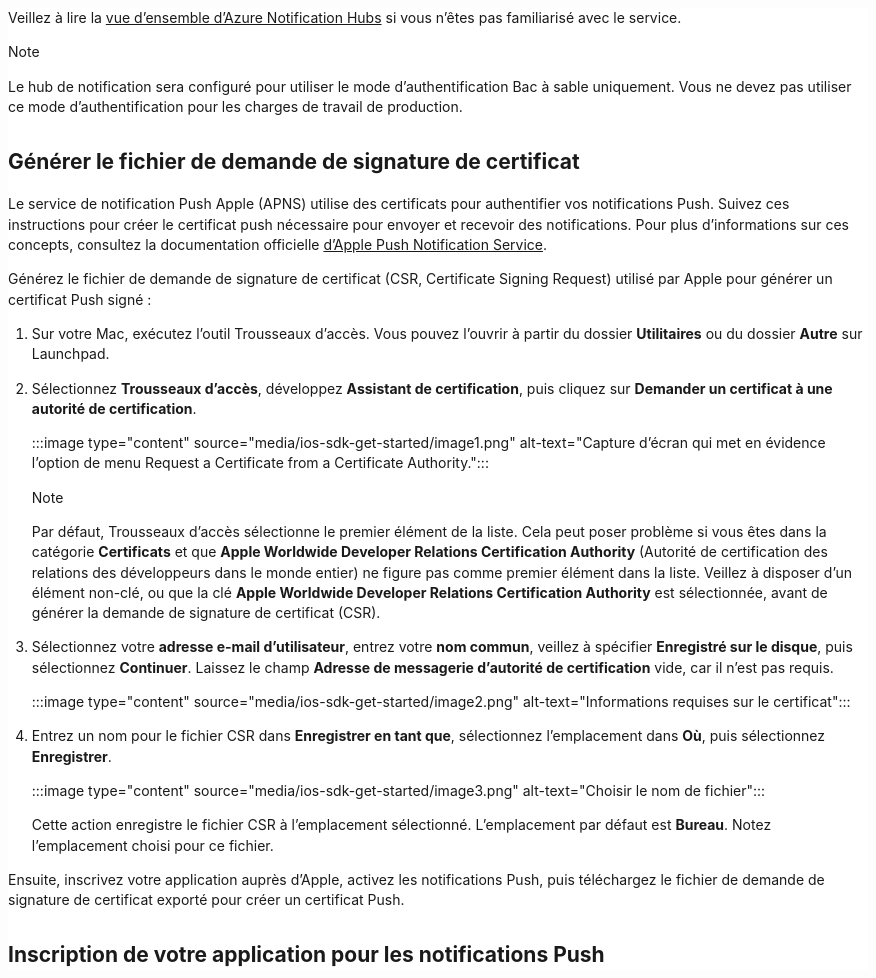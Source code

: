 Veillez à lire la [vue d’ensemble d’Azure Notification Hubs](notification-hubs-push-notification-overview.md) si vous n’êtes pas familiarisé avec le service.

> [!NOTE]
> Le hub de notification sera configuré pour utiliser le mode d’authentification Bac à sable uniquement. Vous ne devez pas utiliser ce mode d’authentification pour les charges de travail de production.

## <a name="generate-the-certificate-signing-request-file"></a>Générer le fichier de demande de signature de certificat

Le service de notification Push Apple (APNS) utilise des certificats pour authentifier vos notifications Push. Suivez ces instructions pour créer le certificat push nécessaire pour envoyer et recevoir des notifications. Pour plus d’informations sur ces concepts, consultez la documentation officielle [d’Apple Push Notification Service](https://developer.apple.com/library/archive/documentation/NetworkingInternet/Conceptual/RemoteNotificationsPG/APNSOverview.html).

Générez le fichier de demande de signature de certificat (CSR, Certificate Signing Request) utilisé par Apple pour générer un certificat Push signé :

1. Sur votre Mac, exécutez l’outil Trousseaux d’accès. Vous pouvez l’ouvrir à partir du dossier **Utilitaires** ou du dossier **Autre** sur Launchpad.

2. Sélectionnez **Trousseaux d’accès**, développez **Assistant de certification**, puis cliquez sur **Demander un certificat à une autorité de certification**.

   :::image type="content" source="media/ios-sdk-get-started/image1.png" alt-text="Capture d’écran qui met en évidence l’option de menu Request a Certificate from a Certificate Authority.":::

   > [!NOTE]
   > Par défaut, Trousseaux d’accès sélectionne le premier élément de la liste. Cela peut poser problème si vous êtes dans la catégorie **Certificats** et que **Apple Worldwide Developer Relations Certification Authority** (Autorité de certification des relations des développeurs dans le monde entier) ne figure pas comme premier élément dans la liste. Veillez à disposer d’un élément non-clé, ou que la clé **Apple Worldwide Developer Relations Certification Authority** est sélectionnée, avant de générer la demande de signature de certificat (CSR).

3. Sélectionnez votre **adresse e-mail d’utilisateur**, entrez votre **nom commun**, veillez à spécifier **Enregistré sur le disque**, puis sélectionnez **Continuer**. Laissez le champ **Adresse de messagerie d’autorité de certification** vide, car il n’est pas requis.

   :::image type="content" source="media/ios-sdk-get-started/image2.png" alt-text="Informations requises sur le certificat":::

4. Entrez un nom pour le fichier CSR dans **Enregistrer en tant que**, sélectionnez l’emplacement dans **Où**, puis sélectionnez **Enregistrer**.

   :::image type="content" source="media/ios-sdk-get-started/image3.png" alt-text="Choisir le nom de fichier":::

   Cette action enregistre le fichier CSR à l’emplacement sélectionné. L’emplacement par défaut est **Bureau**. Notez l’emplacement choisi pour ce fichier.

Ensuite, inscrivez votre application auprès d’Apple, activez les notifications Push, puis téléchargez le fichier de demande de signature de certificat exporté pour créer un certificat Push.

## <a name="register-your-app-for-push-notifications"></a>Inscription de votre application pour les notifications Push
